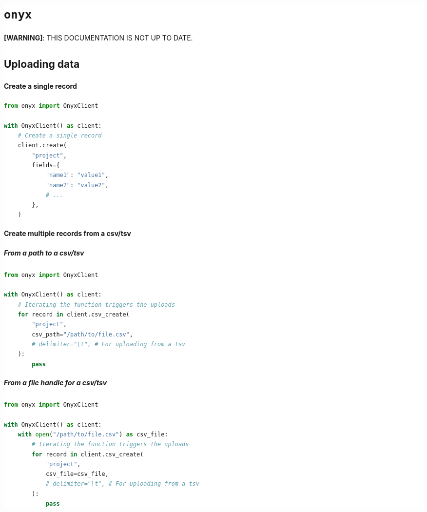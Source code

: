 # `onyx`

**[WARNING]**: THIS DOCUMENTATION IS NOT UP TO DATE.

## Uploading data
#### Create a single record
```python
from onyx import OnyxClient

with OnyxClient() as client:
    # Create a single record
    client.create(
        "project",
        fields={
            "name1": "value1",
            "name2": "value2",
            # ...
        },
    )
```

#### Create multiple records from a csv/tsv
##### From a path to a csv/tsv
```python
from onyx import OnyxClient

with OnyxClient() as client:
    # Iterating the function triggers the uploads
    for record in client.csv_create(
        "project",
        csv_path="/path/to/file.csv",
        # delimiter="\t", # For uploading from a tsv
    ):
        pass
```

##### From a file handle for a csv/tsv
```python
from onyx import OnyxClient

with OnyxClient() as client:
    with open("/path/to/file.csv") as csv_file:
        # Iterating the function triggers the uploads
        for record in client.csv_create(
            "project",
            csv_file=csv_file,
            # delimiter="\t", # For uploading from a tsv
        ):
            pass
```
